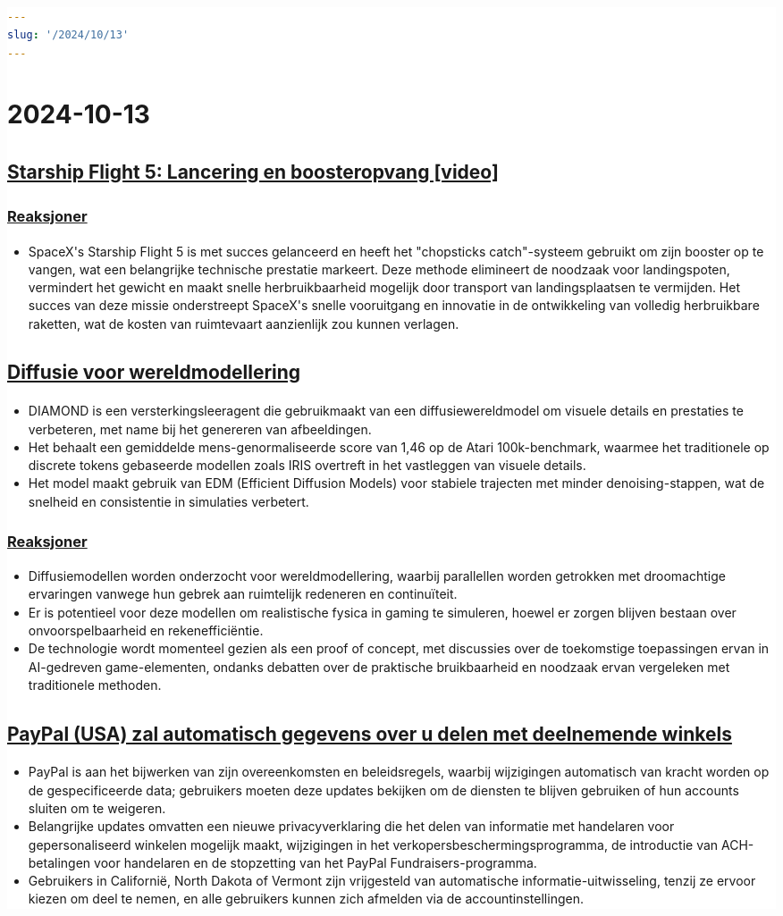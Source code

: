 ```yaml
---
slug: '/2024/10/13'
---
```


# 2024-10-13

## [Starship Flight 5: Lancering en boosteropvang [video]](https://twitter.com/SpaceX/status/1845152255944819015)

### [Reaksjoner](https://news.ycombinator.com/item?id=41827362)

- SpaceX's Starship Flight 5 is met succes gelanceerd en heeft het "chopsticks catch"-systeem gebruikt om zijn booster op te vangen, wat een belangrijke technische prestatie markeert. Deze methode elimineert de noodzaak voor landingspoten, vermindert het gewicht en maakt snelle herbruikbaarheid mogelijk door transport van landingsplaatsen te vermijden. Het succes van deze missie onderstreept SpaceX's snelle vooruitgang en innovatie in de ontwikkeling van volledig herbruikbare raketten, wat de kosten van ruimtevaart aanzienlijk zou kunnen verlagen.

## [Diffusie voor wereldmodellering](https://diamond-wm.github.io/)

- DIAMOND is een versterkingsleeragent die gebruikmaakt van een diffusiewereldmodel om visuele details en prestaties te verbeteren, met name bij het genereren van afbeeldingen.
- Het behaalt een gemiddelde mens-genormaliseerde score van 1,46 op de Atari 100k-benchmark, waarmee het traditionele op discrete tokens gebaseerde modellen zoals IRIS overtreft in het vastleggen van visuele details.
- Het model maakt gebruik van EDM (Efficient Diffusion Models) voor stabiele trajecten met minder denoising-stappen, wat de snelheid en consistentie in simulaties verbetert.

### [Reaksjoner](https://news.ycombinator.com/item?id=41826402)

- Diffusiemodellen worden onderzocht voor wereldmodellering, waarbij parallellen worden getrokken met droomachtige ervaringen vanwege hun gebrek aan ruimtelijk redeneren en continuïteit.
- Er is potentieel voor deze modellen om realistische fysica in gaming te simuleren, hoewel er zorgen blijven bestaan over onvoorspelbaarheid en rekenefficiëntie.
- De technologie wordt momenteel gezien als een proof of concept, met discussies over de toekomstige toepassingen ervan in AI-gedreven game-elementen, ondanks debatten over de praktische bruikbaarheid en noodzaak ervan vergeleken met traditionele methoden.

## [PayPal (USA) zal automatisch gegevens over u delen met deelnemende winkels](https://www.paypal.com/us/legalhub/upcoming-policies-full)

- PayPal is aan het bijwerken van zijn overeenkomsten en beleidsregels, waarbij wijzigingen automatisch van kracht worden op de gespecificeerde data; gebruikers moeten deze updates bekijken om de diensten te blijven gebruiken of hun accounts sluiten om te weigeren.
- Belangrijke updates omvatten een nieuwe privacyverklaring die het delen van informatie met handelaren voor gepersonaliseerd winkelen mogelijk maakt, wijzigingen in het verkopersbeschermingsprogramma, de introductie van ACH-betalingen voor handelaren en de stopzetting van het PayPal Fundraisers-programma.
- Gebruikers in Californië, North Dakota of Vermont zijn vrijgesteld van automatische informatie-uitwisseling, tenzij ze ervoor kiezen om deel te nemen, en alle gebruikers kunnen zich afmelden via de accountinstellingen.
